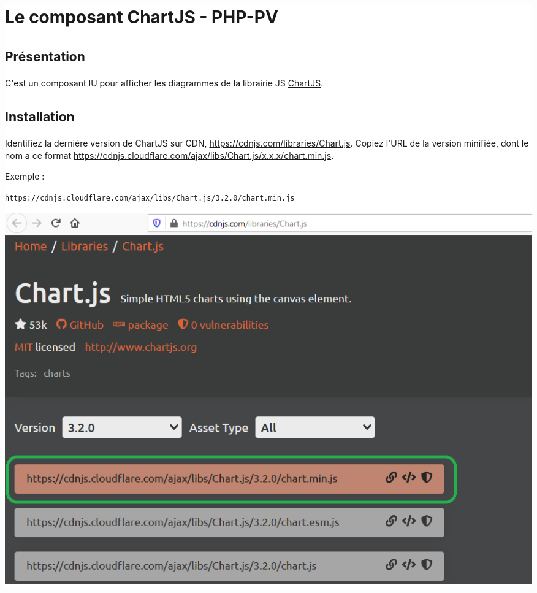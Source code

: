 # Le composant ChartJS - PHP-PV

## Présentation

C'est un composant IU pour afficher les diagrammes de la librairie JS [ChartJS](https://www.chartjs.org/).

## Installation

Identifiez la dernière version de ChartJS sur CDN, https://cdnjs.com/libraries/Chart.js. Copiez l'URL de la version minifiée, dont le nom a ce format https://cdnjs.cloudflare.com/ajax/libs/Chart.js/x.x.x/chart.min.js.

Exemple :
```
https://cdnjs.cloudflare.com/ajax/libs/Chart.js/3.2.0/chart.min.js
```

![Apercu](../images/cdn_chartjs.png)
